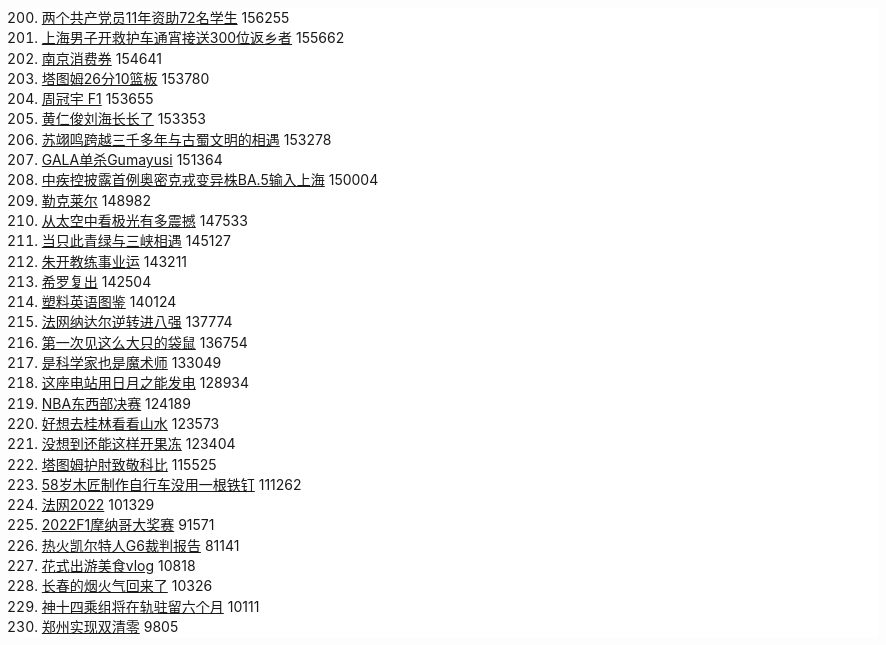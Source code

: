 200. [两个共产党员11年资助72名学生](https://s.weibo.com//weibo?q=%23%E4%B8%A4%E4%B8%AA%E5%85%B1%E4%BA%A7%E5%85%9A%E5%91%9811%E5%B9%B4%E8%B5%84%E5%8A%A972%E5%90%8D%E5%AD%A6%E7%94%9F%23&Refer=top) 156255
201. [上海男子开救护车通宵接送300位返乡者](https://s.weibo.com//weibo?q=%23%E4%B8%8A%E6%B5%B7%E7%94%B7%E5%AD%90%E5%BC%80%E6%95%91%E6%8A%A4%E8%BD%A6%E9%80%9A%E5%AE%B5%E6%8E%A5%E9%80%81300%E4%BD%8D%E8%BF%94%E4%B9%A1%E8%80%85%23&Refer=top) 155662
202. [南京消费券](https://s.weibo.com//weibo?q=%23%E5%8D%97%E4%BA%AC%E6%B6%88%E8%B4%B9%E5%88%B8%23&Refer=top) 154641
203. [塔图姆26分10篮板](https://s.weibo.com//weibo?q=%23%E5%A1%94%E5%9B%BE%E5%A7%8626%E5%88%8610%E7%AF%AE%E6%9D%BF%23&Refer=top) 153780
204. [周冠宇 F1](https://s.weibo.com//weibo?q=%E5%91%A8%E5%86%A0%E5%AE%87%20F1&Refer=top) 153655
205. [黄仁俊刘海长长了](https://s.weibo.com//weibo?q=%23%E9%BB%84%E4%BB%81%E4%BF%8A%E5%88%98%E6%B5%B7%E9%95%BF%E9%95%BF%E4%BA%86%23&Refer=top) 153353
206. [苏翊鸣跨越三千多年与古蜀文明的相遇](https://s.weibo.com//weibo?q=%23%E8%8B%8F%E7%BF%8A%E9%B8%A3%E8%B7%A8%E8%B6%8A%E4%B8%89%E5%8D%83%E5%A4%9A%E5%B9%B4%E4%B8%8E%E5%8F%A4%E8%9C%80%E6%96%87%E6%98%8E%E7%9A%84%E7%9B%B8%E9%81%87%23&Refer=top) 153278
207. [GALA单杀Gumayusi](https://s.weibo.com//weibo?q=%23GALA%E5%8D%95%E6%9D%80Gumayusi%23&Refer=top) 151364
208. [中疾控披露首例奥密克戎变异株BA.5输入上海](https://s.weibo.com//weibo?q=%23%E4%B8%AD%E7%96%BE%E6%8E%A7%E6%8A%AB%E9%9C%B2%E9%A6%96%E4%BE%8B%E5%A5%A5%E5%AF%86%E5%85%8B%E6%88%8E%E5%8F%98%E5%BC%82%E6%A0%AABA.5%E8%BE%93%E5%85%A5%E4%B8%8A%E6%B5%B7%23&Refer=top) 150004
209. [勒克莱尔](https://s.weibo.com//weibo?q=%E5%8B%92%E5%85%8B%E8%8E%B1%E5%B0%94&Refer=top) 148982
210. [从太空中看极光有多震撼](https://s.weibo.com//weibo?q=%23%E4%BB%8E%E5%A4%AA%E7%A9%BA%E4%B8%AD%E7%9C%8B%E6%9E%81%E5%85%89%E6%9C%89%E5%A4%9A%E9%9C%87%E6%92%BC%23&Refer=top) 147533
211. [当只此青绿与三峡相遇](https://s.weibo.com//weibo?q=%23%E5%BD%93%E5%8F%AA%E6%AD%A4%E9%9D%92%E7%BB%BF%E4%B8%8E%E4%B8%89%E5%B3%A1%E7%9B%B8%E9%81%87%23&Refer=top) 145127
212. [朱开教练事业运](https://s.weibo.com//weibo?q=%23%E6%9C%B1%E5%BC%80%E6%95%99%E7%BB%83%E4%BA%8B%E4%B8%9A%E8%BF%90%23&Refer=top) 143211
213. [希罗复出](https://s.weibo.com//weibo?q=%23%E5%B8%8C%E7%BD%97%E5%A4%8D%E5%87%BA%23&Refer=top) 142504
214. [塑料英语图鉴](https://s.weibo.com//weibo?q=%23%E5%A1%91%E6%96%99%E8%8B%B1%E8%AF%AD%E5%9B%BE%E9%89%B4%23&Refer=top) 140124
215. [法网纳达尔逆转进八强](https://s.weibo.com//weibo?q=%23%E6%B3%95%E7%BD%91%E7%BA%B3%E8%BE%BE%E5%B0%94%E9%80%86%E8%BD%AC%E8%BF%9B%E5%85%AB%E5%BC%BA%23&Refer=top) 137774
216. [第一次见这么大只的袋鼠](https://s.weibo.com//weibo?q=%23%E7%AC%AC%E4%B8%80%E6%AC%A1%E8%A7%81%E8%BF%99%E4%B9%88%E5%A4%A7%E5%8F%AA%E7%9A%84%E8%A2%8B%E9%BC%A0%23&Refer=top) 136754
217. [是科学家也是魔术师](https://s.weibo.com//weibo?q=%23%E6%98%AF%E7%A7%91%E5%AD%A6%E5%AE%B6%E4%B9%9F%E6%98%AF%E9%AD%94%E6%9C%AF%E5%B8%88%23&Refer=top) 133049
218. [这座电站用日月之能发电](https://s.weibo.com//weibo?q=%23%E8%BF%99%E5%BA%A7%E7%94%B5%E7%AB%99%E7%94%A8%E6%97%A5%E6%9C%88%E4%B9%8B%E8%83%BD%E5%8F%91%E7%94%B5%23&Refer=top) 128934
219. [NBA东西部决赛](https://s.weibo.com//weibo?q=%23NBA%E4%B8%9C%E8%A5%BF%E9%83%A8%E5%86%B3%E8%B5%9B%23&Refer=top) 124189
220. [好想去桂林看看山水](https://s.weibo.com//weibo?q=%23%E5%A5%BD%E6%83%B3%E5%8E%BB%E6%A1%82%E6%9E%97%E7%9C%8B%E7%9C%8B%E5%B1%B1%E6%B0%B4%23&Refer=top) 123573
221. [没想到还能这样开果冻](https://s.weibo.com//weibo?q=%23%E6%B2%A1%E6%83%B3%E5%88%B0%E8%BF%98%E8%83%BD%E8%BF%99%E6%A0%B7%E5%BC%80%E6%9E%9C%E5%86%BB%23&Refer=top) 123404
222. [塔图姆护肘致敬科比](https://s.weibo.com//weibo?q=%23%E5%A1%94%E5%9B%BE%E5%A7%86%E6%8A%A4%E8%82%98%E8%87%B4%E6%95%AC%E7%A7%91%E6%AF%94%23&Refer=top) 115525
223. [58岁木匠制作自行车没用一根铁钉](https://s.weibo.com//weibo?q=%2358%E5%B2%81%E6%9C%A8%E5%8C%A0%E5%88%B6%E4%BD%9C%E8%87%AA%E8%A1%8C%E8%BD%A6%E6%B2%A1%E7%94%A8%E4%B8%80%E6%A0%B9%E9%93%81%E9%92%89%23&Refer=top) 111262
224. [法网2022](https://s.weibo.com//weibo?q=%23%E6%B3%95%E7%BD%912022%23&Refer=top) 101329
225. [2022F1摩纳哥大奖赛](https://s.weibo.com//weibo?q=%232022F1%E6%91%A9%E7%BA%B3%E5%93%A5%E5%A4%A7%E5%A5%96%E8%B5%9B%23&Refer=top) 91571
226. [热火凯尔特人G6裁判报告](https://s.weibo.com//weibo?q=%23%E7%83%AD%E7%81%AB%E5%87%AF%E5%B0%94%E7%89%B9%E4%BA%BAG6%E8%A3%81%E5%88%A4%E6%8A%A5%E5%91%8A%23&Refer=top) 81141
227. [花式出游美食vlog](https://s.weibo.com//weibo?q=%23%E8%8A%B1%E5%BC%8F%E5%87%BA%E6%B8%B8%E7%BE%8E%E9%A3%9Fvlog%23&Refer=top) 10818
228. [长春的烟火气回来了](https://s.weibo.com//weibo?q=%23%E9%95%BF%E6%98%A5%E7%9A%84%E7%83%9F%E7%81%AB%E6%B0%94%E5%9B%9E%E6%9D%A5%E4%BA%86%23&Refer=top) 10326
229. [神十四乘组将在轨驻留六个月](https://s.weibo.com//weibo?q=%23%E7%A5%9E%E5%8D%81%E5%9B%9B%E4%B9%98%E7%BB%84%E5%B0%86%E5%9C%A8%E8%BD%A8%E9%A9%BB%E7%95%99%E5%85%AD%E4%B8%AA%E6%9C%88%23&Refer=top) 10111
230. [郑州实现双清零](https://s.weibo.com//weibo?q=%23%E9%83%91%E5%B7%9E%E5%AE%9E%E7%8E%B0%E5%8F%8C%E6%B8%85%E9%9B%B6%23&Refer=top) 9805
